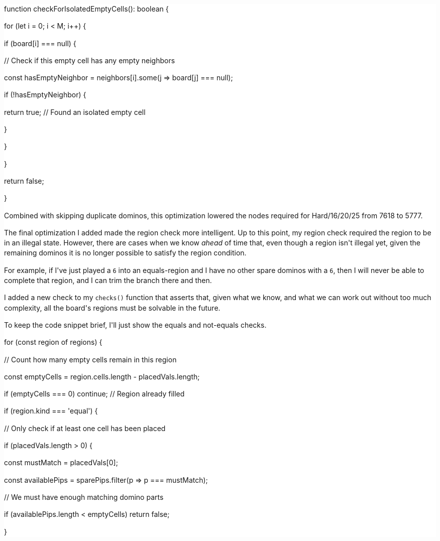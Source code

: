 function checkForIsolatedEmptyCells(): boolean {

for (let i = 0; i < M; i++) {

if (board[i] === null) {

// Check if this empty cell has any empty neighbors

const hasEmptyNeighbor = neighbors[i].some(j => board[j] === null);

if (!hasEmptyNeighbor) {

return true; // Found an isolated empty cell

}

}

}

return false;

}

Combined with skipping duplicate dominos, this optimization lowered the nodes required for Hard/16/20/25 from 7618 to 5777.

The final optimization I added made the region check more intelligent. Up to this point, my region check required the region to be in an illegal state. However, there are cases when we know _ahead_ of time that, even though a region isn't illegal yet, given the remaining dominos it is no longer possible to satisfy the region condition.

For example, if I've just played a `6` into an equals-region and I have no other spare dominos with a `6`, then I will never be able to complete that region, and I can trim the branch there and then.

I added a new check to my `checks()` function that asserts that, given what we know, and what we can work out without too much complexity, all the board's regions must be solvable in the future.

To keep the code snippet brief, I'll just show the equals and not-equals checks.

for (const region of regions) {

// Count how many empty cells remain in this region

const emptyCells = region.cells.length - placedVals.length;

if (emptyCells === 0) continue; // Region already filled

if (region.kind === 'equal') {

// Only check if at least one cell has been placed

if (placedVals.length > 0) {

const mustMatch = placedVals[0];

const availablePips = sparePips.filter(p => p === mustMatch);

// We must have enough matching domino parts

if (availablePips.length < emptyCells) return false;

}
